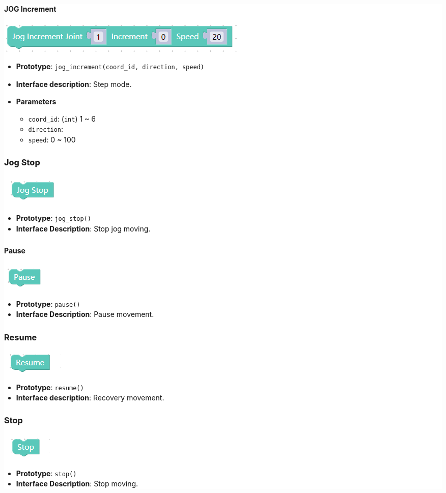 




#### JOG Increment

![Alt text](../../../../resources/5-BasicApplication/5.2.1/m5/img/blocks/jog/5.png)

- **Prototype**: `jog_increment(coord_id, direction, speed)`

- **Interface description**: Step mode.

- **Parameters**

   - `coord_id`: (`int`) 1 ~ 6
   - `direction`:
   - `speed`: 0 ~ 100





### Jog Stop
![Alt text](../../../../resources/5-BasicApplication/5.2.1/m5/img/blocks/jog/3.png)
- **Prototype**: `jog_stop()`
- **Interface Description**: Stop jog moving.

###

#### Pause

![Alt text](../../../../resources/5-BasicApplication/5.2.1/m5/img/blocks/jog/8.png)
- **Prototype**: `pause()`
- **Interface Description**: Pause movement.

### Resume
![Alt text](../../../../resources/5-BasicApplication/5.2.1/m5/img/blocks/jog/9.png)
- **Prototype**: `resume()`
- **Interface description**: Recovery movement.

### Stop
![Alt text](../../../../resources/5-BasicApplication/5.2.1/m5/img/blocks/jog/10.png)
- **Prototype**: `stop()`
- **Interface Description**: Stop moving.
